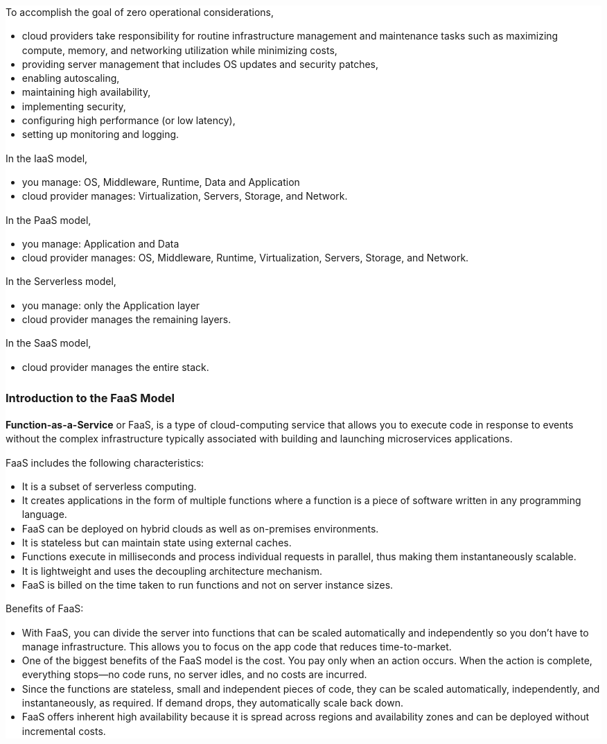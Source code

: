 To accomplish the goal of zero operational considerations,

- cloud providers take responsibility for routine infrastructure management and maintenance tasks such as maximizing compute, memory, and networking utilization while minimizing costs,
- providing server management that includes OS updates and security patches,
- enabling autoscaling,
- maintaining high availability,
- implementing security,
- configuring high performance (or low latency),
- setting up monitoring and logging.

In the IaaS model,

- you manage: OS, Middleware, Runtime, Data and Application
- cloud provider manages: Virtualization, Servers, Storage, and Network.

In the PaaS model,

- you manage: Application and Data
- cloud provider manages: OS, Middleware, Runtime, Virtualization, Servers, Storage, and Network.

In the Serverless model,

- you manage: only the Application layer
- cloud provider manages the remaining layers.

In the SaaS model,

- cloud provider manages the entire stack.

### Introduction to the FaaS Model

**Function-as-a-Service** or FaaS, is a type of cloud-computing service that allows you to execute code in response to events without the complex infrastructure typically associated with building and launching microservices applications.

FaaS includes the following characteristics:

- It is a subset of serverless computing.
- It creates applications in the form of multiple functions where a function is a piece of software written in any programming language.
- FaaS can be deployed on hybrid clouds as well as on-premises environments.
- It is stateless but can maintain state using external caches.
- Functions execute in milliseconds and process individual requests in parallel, thus making them instantaneously scalable.
- It is lightweight and uses the decoupling architecture mechanism.
- FaaS is billed on the time taken to run functions and not on server instance sizes.

Benefits of FaaS:

- With FaaS, you can divide the server into functions that can be scaled automatically and independently so you don’t have to manage infrastructure. This allows you to focus on the app code that reduces time-to-market.
- One of the biggest benefits of the FaaS model is the cost. You pay only when an action occurs. When the action is complete, everything stops—no code runs, no server idles, and no costs are incurred.
- Since the functions are stateless, small and independent pieces of code, they can be scaled automatically, independently, and instantaneously, as required. If demand drops, they automatically scale back down.
- FaaS offers inherent high availability because it is spread across regions and availability zones and can be deployed without incremental costs.
